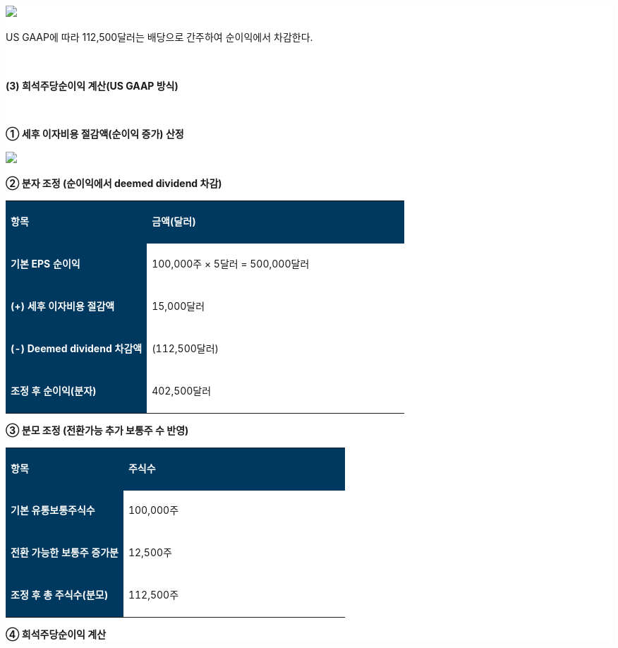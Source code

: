 ![](https://dthumb-phinf.pstatic.net/dthumb?src=%22https://scs-phinf.pstatic.net/MjAyNTAzMTVfMjUx/MDAxNzQyMDQzNTQzNzQ5.n1X71Xye2ueS4Tsif7YFWS6FKjvSlaVF5TmVfHPykCcg.megUsarVSvd9a1vfRKJbfFw_tBh8FHfPABYI3OM8d1Yg.PNG/image.png?type=w800%22&service=scs&type=w800)

US GAAP에 따라 112,500달러는 배당으로 간주하여 순이익에서 차감한다.

​

**(3) 희석주당순이익 계산(US GAAP 방식)**

**​**

**① 세후 이자비용 절감액(순이익 증가) 산정**

![](https://dthumb-phinf.pstatic.net/dthumb?src=%22https://scs-phinf.pstatic.net/MjAyNTAzMTVfMTkw/MDAxNzQyMDQzNTg2MDY0.XkeG1ujBQS3o1lWhVTdlcd8yz2-RhLmn3JN_eMiofyAg.aBNUrWjuLFkawPvJ9hft553qw1PwuT9TKgpGRhg7XL0g.PNG/image.png?type=w800%22&service=scs&type=w800)

**② 분자 조정 (순이익에서 deemed dividend 차감)**

<table style=""><tbody><tr><td colspan="1" rowspan="1" style="width: 35.44%; height: 40.0px;  background-color: #003960;"><div><p style="line-height:1.9;"><span style="color:#ffffff;"><b>항목</b></span></p></div></td><td colspan="1" rowspan="1" style="width: 64.56%; height: 40.0px;  background-color: #003960;"><div><p style="line-height:1.9;"><span style="color:#ffffff;"><b>금액(달러)</b></span></p></div></td></tr><tr><td colspan="1" rowspan="1" style="width: 35.44%; height: 40.0px;  background-color: #003960;"><div><p style="line-height:1.9;"><span style="color:#ffffff;"><b>기본 EPS 순이익</b></span></p></div></td><td colspan="1" rowspan="1" style="width: 64.56%; height: 40.0px;  "><div><p style="line-height:1.9;"><span style="">100,000주 × 5달러 = 500,000달러</span></p></div></td></tr><tr><td colspan="1" rowspan="1" style="width: 35.44%; height: 40.0px;  background-color: #003960;"><div><p style="line-height:1.9;"><span style="color:#ffffff;"><b>(+) 세후 이자비용 절감액</b></span></p></div></td><td colspan="1" rowspan="1" style="width: 64.56%; height: 40.0px;  "><div><p style="line-height:1.9;"><span style="">15,000달러</span></p></div></td></tr><tr><td colspan="1" rowspan="1" style="width: 35.44%; height: 40.0px;  background-color: #003960;"><div><p style="line-height:1.9;"><span style="color:#ffffff;"><b>(-) Deemed dividend 차감액</b></span></p></div></td><td colspan="1" rowspan="1" style="width: 64.56%; height: 40.0px;  "><div><p style="line-height:1.9;"><span style="">(112,500달러)</span></p></div></td></tr><tr><td colspan="1" rowspan="1" style="width: 35.44%; height: 40.0px;  background-color: #003960;"><div><p style="line-height:1.9;"><span style="color:#ffffff;"><b>조정 후 순이익(분자)</b></span></p></div></td><td colspan="1" rowspan="1" style="width: 64.56%; height: 40.0px;  "><div><p style="line-height:1.9;"><span style="">402,500달러</span></p></div></td></tr></tbody></table>

**③ 분모 조정 (전환가능 추가 보통주 수 반영)**

<table style=""><tbody><tr><td colspan="1" rowspan="1" style="width: 34.71%; height: 40.0px;  background-color: #003960;"><div><p style="line-height:1.9;"><span style="color:#ffffff;"><b>항목</b></span></p></div></td><td colspan="1" rowspan="1" style="width: 65.29%; height: 40.0px;  background-color: #003960;"><div><p style="line-height:1.9;"><span style="color:#ffffff;"><b>주식수</b></span></p></div></td></tr><tr><td colspan="1" rowspan="1" style="width: 34.71%; height: 40.0px;  background-color: #003960;"><div><p style="line-height:1.9;"><span style="color:#ffffff;"><b>기본 유통보통주식수</b></span></p></div></td><td colspan="1" rowspan="1" style="width: 65.29%; height: 40.0px;  "><div><p style="line-height:1.9;"><span style="">100,000주</span></p></div></td></tr><tr><td colspan="1" rowspan="1" style="width: 34.71%; height: 40.0px;  background-color: #003960;"><div><p style="line-height:1.9;"><span style="color:#ffffff;"><b>전환 가능한 보통주 증가분</b></span></p></div></td><td colspan="1" rowspan="1" style="width: 65.29%; height: 40.0px;  "><div><p style="line-height:1.9;"><span style="">12,500주</span></p></div></td></tr><tr><td colspan="1" rowspan="1" style="width: 34.71%; height: 40.0px;  background-color: #003960;"><div><p style="line-height:1.9;"><span style="color:#ffffff;"><b>조정 후 총 주식수(분모)</b></span></p></div></td><td colspan="1" rowspan="1" style="width: 65.29%; height: 40.0px;  "><div><p style="line-height:1.9;"><span style="">112,500주</span></p></div></td></tr></tbody></table>

**④ 희석주당순이익 계산**
